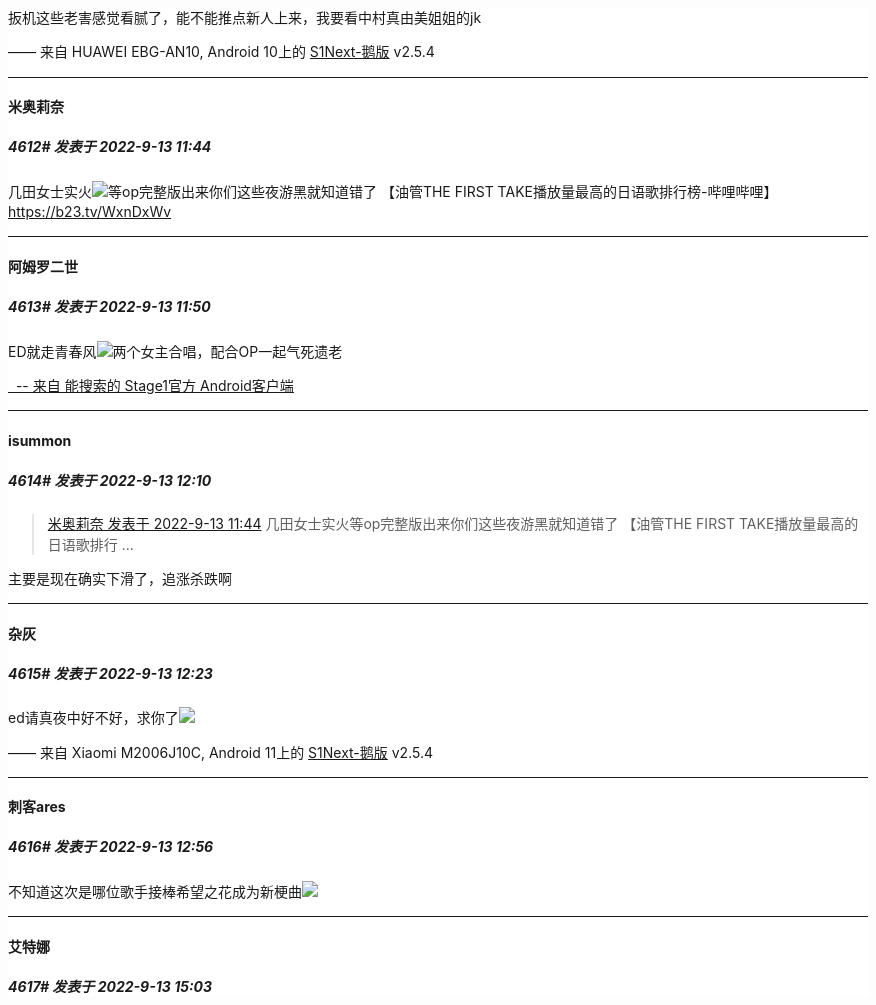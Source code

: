 扳机这些老害感觉看腻了，能不能推点新人上来，我要看中村真由美姐姐的jk

—— 来自 HUAWEI EBG-AN10, Android 10上的 [S1Next-鹅版](https://github.com/ykrank/S1-Next/releases) v2.5.4

*****

####  米奥莉奈  
##### 4612#       发表于 2022-9-13 11:44

几田女士实火<img src="https://static.saraba1st.com/image/smiley/face2017/145.png" referrerpolicy="no-referrer">等op完整版出来你们这些夜游黑就知道错了
【油管THE FIRST TAKE播放量最高的日语歌排行榜-哔哩哔哩】 https://b23.tv/WxnDxWv

*****

####  阿姆罗二世  
##### 4613#       发表于 2022-9-13 11:50

ED就走青春风<img src="https://static.saraba1st.com/image/smiley/face2017/037.png" referrerpolicy="no-referrer">两个女主合唱，配合OP一起气死遗老

[  -- 来自 能搜索的 Stage1官方 Android客户端](https://www.coolapk.com/apk/140634)

*****

####  isummon  
##### 4614#       发表于 2022-9-13 12:10

<blockquote><a href="httphttps://bbs.saraba1st.com/2b/forum.php?mod=redirect&amp;goto=findpost&amp;pid=57462963&amp;ptid=2026556" target="_blank">米奥莉奈 发表于 2022-9-13 11:44</a>
几田女士实火等op完整版出来你们这些夜游黑就知道错了
【油管THE FIRST TAKE播放量最高的日语歌排行 ...</blockquote>
主要是现在确实下滑了，追涨杀跌啊

*****

####  杂灰  
##### 4615#       发表于 2022-9-13 12:23

ed请真夜中好不好，求你了<img src="https://static.saraba1st.com/image/smiley/face2017/050.png" referrerpolicy="no-referrer">

—— 来自 Xiaomi M2006J10C, Android 11上的 [S1Next-鹅版](https://github.com/ykrank/S1-Next/releases) v2.5.4

*****

####  刺客ares  
##### 4616#       发表于 2022-9-13 12:56

不知道这次是哪位歌手接棒希望之花成为新梗曲<img src="https://static.saraba1st.com/image/smiley/face2017/067.png" referrerpolicy="no-referrer">

*****

####  艾特娜  
##### 4617#       发表于 2022-9-13 15:03
